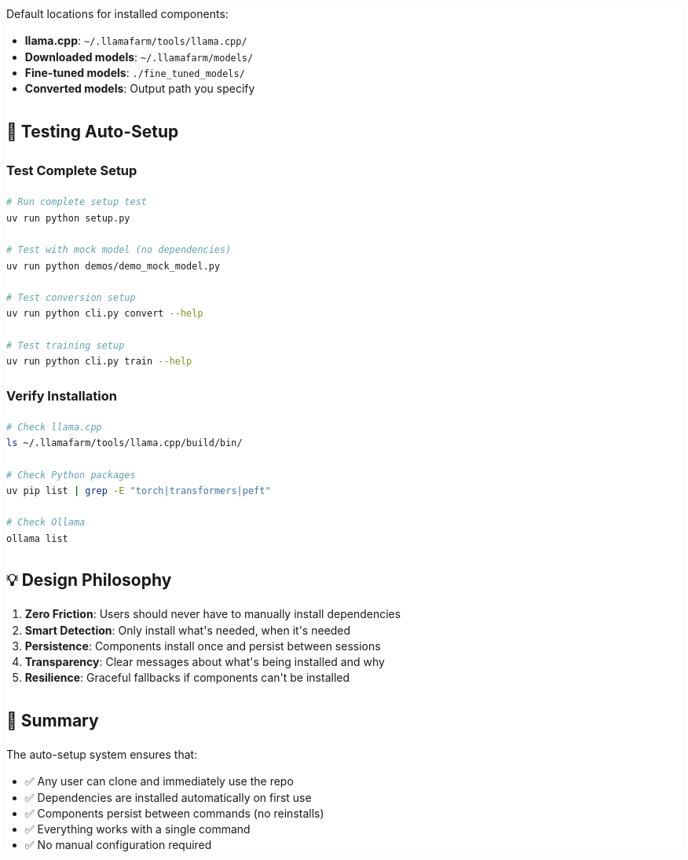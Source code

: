Default locations for installed components:
- **llama.cpp**: `~/.llamafarm/tools/llama.cpp/`
- **Downloaded models**: `~/.llamafarm/models/`
- **Fine-tuned models**: `./fine_tuned_models/`
- **Converted models**: Output path you specify

## 🚦 Testing Auto-Setup

### Test Complete Setup
```bash
# Run complete setup test
uv run python setup.py

# Test with mock model (no dependencies)
uv run python demos/demo_mock_model.py

# Test conversion setup
uv run python cli.py convert --help

# Test training setup  
uv run python cli.py train --help
```

### Verify Installation
```bash
# Check llama.cpp
ls ~/.llamafarm/tools/llama.cpp/build/bin/

# Check Python packages
uv pip list | grep -E "torch|transformers|peft"

# Check Ollama
ollama list
```

## 💡 Design Philosophy

1. **Zero Friction**: Users should never have to manually install dependencies
2. **Smart Detection**: Only install what's needed, when it's needed
3. **Persistence**: Components install once and persist between sessions
4. **Transparency**: Clear messages about what's being installed and why
5. **Resilience**: Graceful fallbacks if components can't be installed

## 🎯 Summary

The auto-setup system ensures that:
- ✅ Any user can clone and immediately use the repo
- ✅ Dependencies are installed automatically on first use
- ✅ Components persist between commands (no reinstalls)
- ✅ Everything works with a single command
- ✅ No manual configuration required

